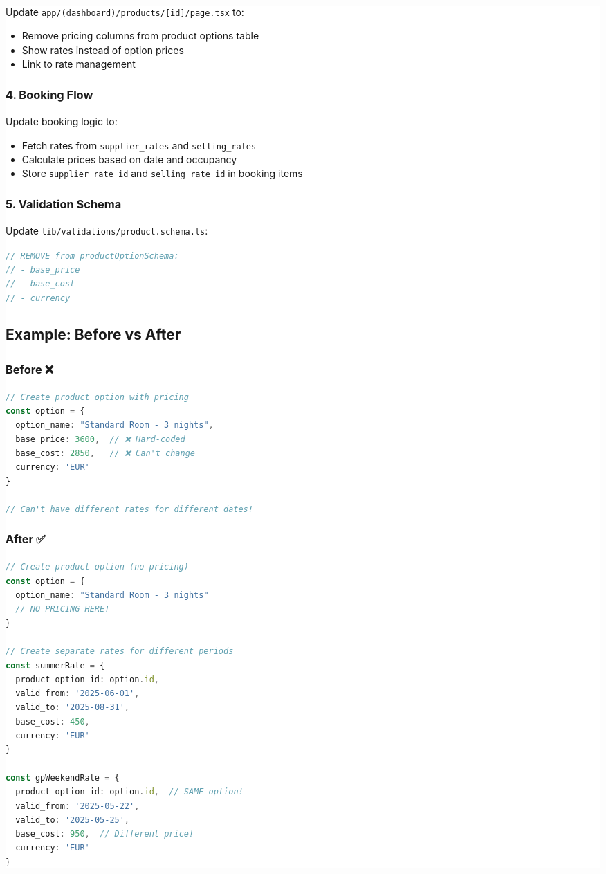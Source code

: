 Update `app/(dashboard)/products/[id]/page.tsx` to:
- Remove pricing columns from product options table
- Show rates instead of option prices
- Link to rate management

### 4. Booking Flow

Update booking logic to:
- Fetch rates from `supplier_rates` and `selling_rates`
- Calculate prices based on date and occupancy
- Store `supplier_rate_id` and `selling_rate_id` in booking items

### 5. Validation Schema

Update `lib/validations/product.schema.ts`:

```typescript
// REMOVE from productOptionSchema:
// - base_price
// - base_cost
// - currency
```

## Example: Before vs After

### Before ❌

```typescript
// Create product option with pricing
const option = {
  option_name: "Standard Room - 3 nights",
  base_price: 3600,  // ❌ Hard-coded
  base_cost: 2850,   // ❌ Can't change
  currency: 'EUR'
}

// Can't have different rates for different dates!
```

### After ✅

```typescript
// Create product option (no pricing)
const option = {
  option_name: "Standard Room - 3 nights"
  // NO PRICING HERE!
}

// Create separate rates for different periods
const summerRate = {
  product_option_id: option.id,
  valid_from: '2025-06-01',
  valid_to: '2025-08-31',
  base_cost: 450,
  currency: 'EUR'
}

const gpWeekendRate = {
  product_option_id: option.id,  // SAME option!
  valid_from: '2025-05-22',
  valid_to: '2025-05-25',
  base_cost: 950,  // Different price!
  currency: 'EUR'
}
```
